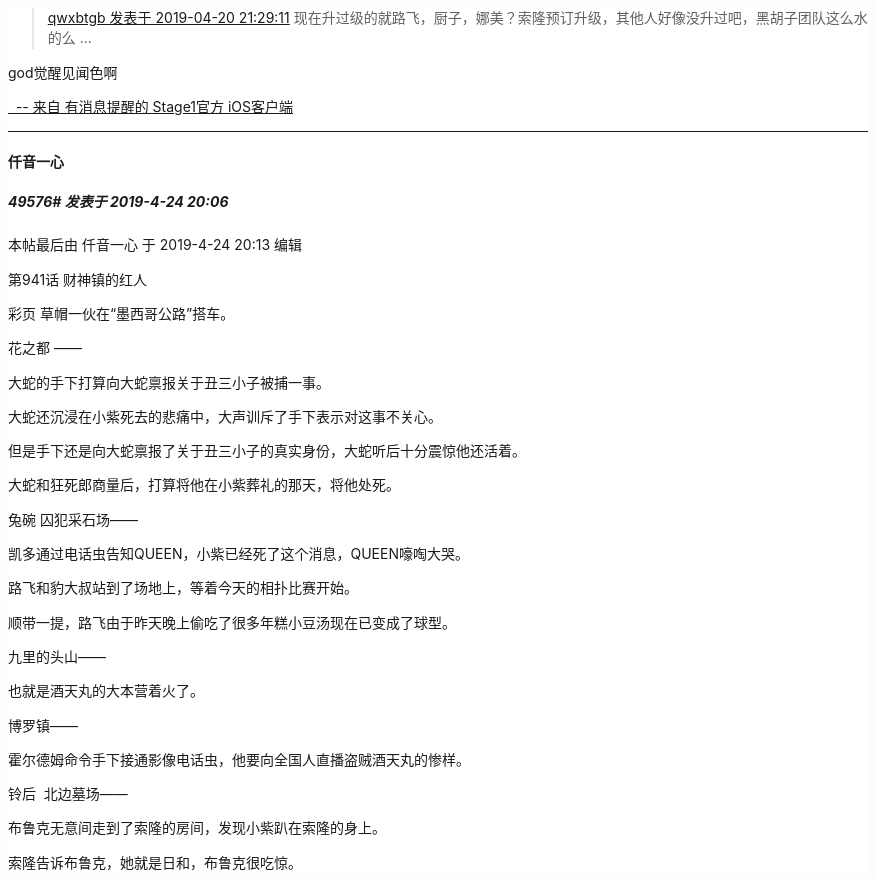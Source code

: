 

<blockquote><a href="httphttps://bbs.saraba1st.com/2b/forum.php?mod=redirect&amp;goto=findpost&amp;pid=43382680&amp;ptid=98922" target="_blank">qwxbtgb 发表于 2019-04-20 21:29:11</a>
现在升过级的就路飞，厨子，娜美？索隆预订升级，其他人好像没升过吧，黑胡子团队这么水的么 ...</blockquote>god觉醒见闻色啊

[  -- 来自 有消息提醒的 Stage1官方 iOS客户端](https://itunes.apple.com/fi/app/saraba1st/id1221237470?mt=8)







-----

####  仟音一心  
##### 49576#       发表于 2019-4-24 20:06



 本帖最后由 仟音一心 于 2019-4-24 20:13 编辑 

第941话 财神镇的红人


彩页 草帽一伙在“墨西哥公路”搭车。


花之都 ——


大蛇的手下打算向大蛇禀报关于丑三小子被捕一事。

大蛇还沉浸在小紫死去的悲痛中，大声训斥了手下表示对这事不关心。

但是手下还是向大蛇禀报了关于丑三小子的真实身份，大蛇听后十分震惊他还活着。

大蛇和狂死郎商量后，打算将他在小紫葬礼的那天，将他处死。


兔碗 囚犯采石场——


凯多通过电话虫告知QUEEN，小紫已经死了这个消息，QUEEN嚎啕大哭。

路飞和豹大叔站到了场地上，等着今天的相扑比赛开始。

顺带一提，路飞由于昨天晚上偷吃了很多年糕小豆汤现在已变成了球型。


九里的头山——


也就是酒天丸的大本营着火了。


博罗镇——


霍尔德姆命令手下接通影像电话虫，他要向全国人直播盗贼酒天丸的惨样。


铃后  北边墓场——


布鲁克无意间走到了索隆的房间，发现小紫趴在索隆的身上。

索隆告诉布鲁克，她就是日和，布鲁克很吃惊。
